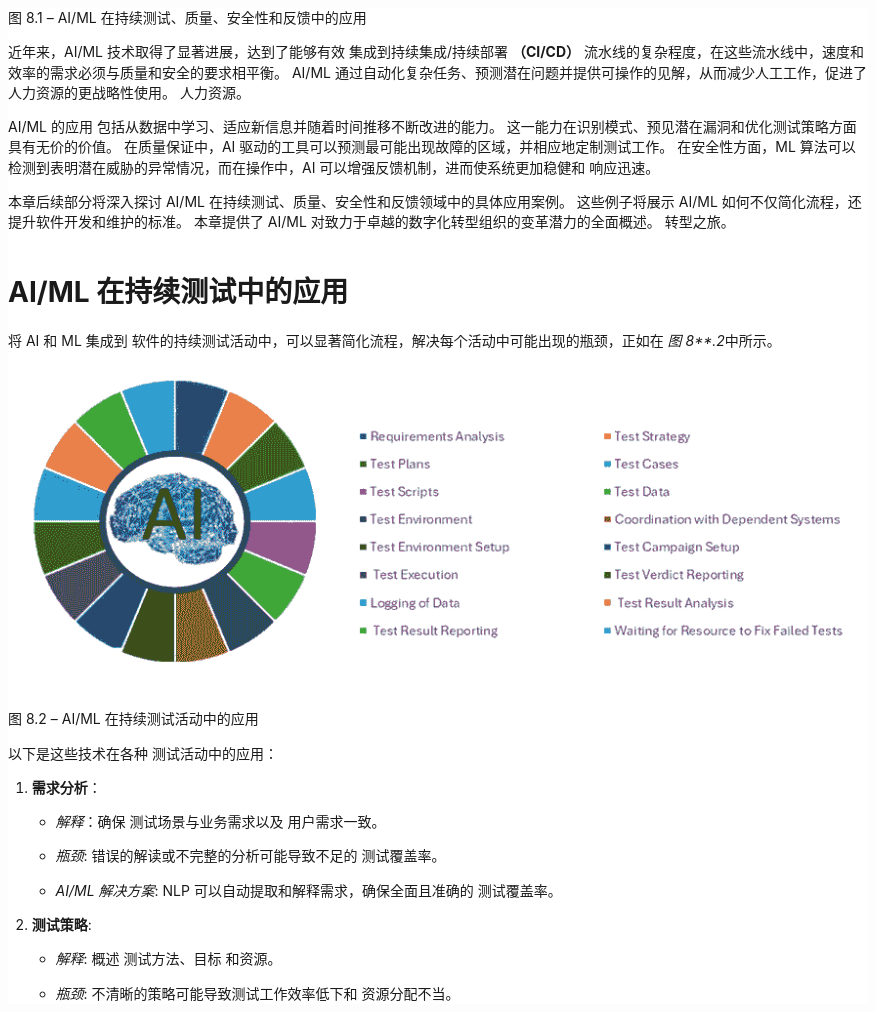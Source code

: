 <st c="2259">图 8.1 – AI/ML 在持续测试、质量、安全性和反馈中的应用</st>

<st c="2346">近年来，AI/ML 技术取得了显著进展，达到了能够有效</st> <st c="2477">集成到持续集成/持续部署</st> **<st c="2517">（CI/CD）</st>** <st c="2561">流水线的复杂程度，在这些流水线中，速度和效率的需求必须与质量和安全的要求相平衡。</st> <st c="2682">AI/ML 通过自动化复杂任务、预测潜在问题并提供可操作的见解，从而减少人工工作，促进了人力资源的更战略性使用。</st> <st c="2878">人力资源。</st>

<st c="2894">AI/ML 的应用</st> <st c="2920">包括从数据中学习、适应新信息并随着时间推移不断改进的能力。</st> <st c="3016">这一能力在识别模式、预见潜在漏洞和优化测试策略方面具有无价的价值。</st> <st c="3134">在质量保证中，AI 驱动的工具可以预测最可能出现故障的区域，并相应地定制测试工作。</st> <st c="3250">在安全性方面，ML 算法可以检测到表明潜在威胁的异常情况，而在操作中，AI 可以增强反馈机制，进而使系统更加稳健和</st> <st c="3417">响应迅速。</st>

<st c="3436">本章后续部分将深入探讨 AI/ML 在持续测试、质量、安全性和反馈领域中的具体应用案例。</st> <st c="3595">这些例子将展示 AI/ML 如何不仅简化流程，还提升软件开发和维护的标准。</st> <st c="3740">本章提供了 AI/ML 对致力于卓越的数字化转型组织的变革潜力的全面概述。</st> <st c="3882">转型之旅。</st>

# <st c="3906">AI/ML 在持续测试中的应用</st>

<st c="3935">将 AI 和 ML 集成到</st> <st c="3963">软件的持续测试活动中，可以显著简化流程，解决每个活动中可能出现的瓶颈，正如在</st> *<st c="4117">图 8</st>**<st c="4125">.2</st>*<st c="4127">中所示。</st>

![图 8.2 – AI/ML 在持续测试活动中的应用](img/B21936_figure_08.02.jpg)

<st c="4471">图 8.2 – AI/ML 在持续测试活动中的应用</st>

<st c="4523">以下是这些技术在各种</st> <st c="4584">测试活动中的应用：</st>

1.  **<st c="4603">需求分析</st>**<st c="4625">：</st>

    +   *<st c="4627">解释</st>*<st c="4638">：确保</st> <st c="4648">测试场景与业务需求以及</st> <st c="4706">用户需求一致。</st>

    +   *<st c="4717">瓶颈</st>*<st c="4728">: 错误的解读或不完整的分析可能导致不足的</st> <st c="4795">测试覆盖率。</st>

    +   *<st c="4809">AI/ML 解决方案</st>*<st c="4824">: NLP 可以自动提取和解释需求，确保全面且准确的</st> <st c="4931">测试覆盖率。</st>

1.  **<st c="4945">测试策略</st>**<st c="4959">:</st>

    +   *<st c="4961">解释</st>*<st c="4972">: 概述</st> <st c="4983">测试方法、目标</st> <st c="5018">和资源。</st>

    +   *<st c="5032">瓶颈</st>*<st c="5043">: 不清晰的策略可能导致测试工作效率低下和</st> <st c="5110">资源分配不当。</st>
